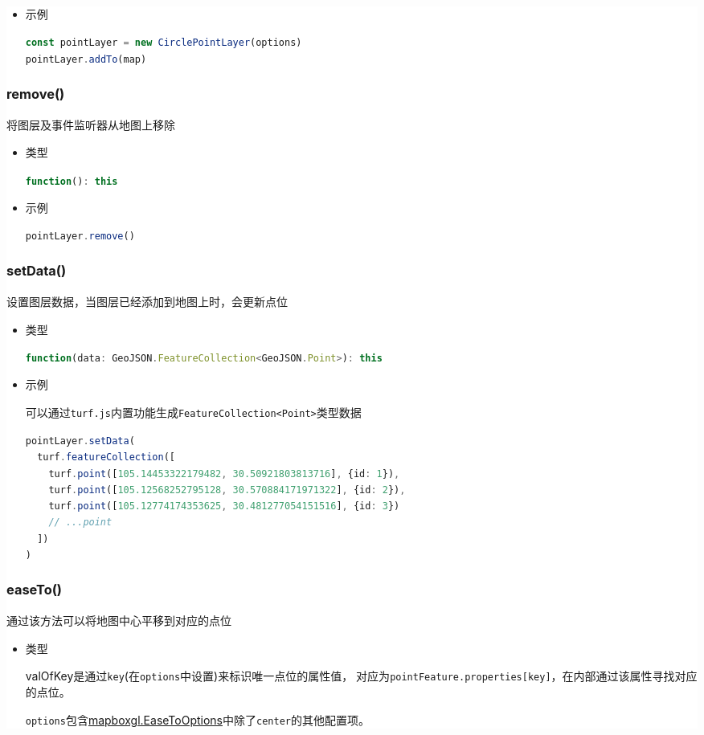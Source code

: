 - 示例

  ```ts
  const pointLayer = new CirclePointLayer(options)
  pointLayer.addTo(map)
  ```

### remove() 

将图层及事件监听器从地图上移除

- 类型

  ```ts
  function(): this
  ```

- 示例

  ```ts
  pointLayer.remove()
  ```


### setData()

设置图层数据，当图层已经添加到地图上时，会更新点位

- 类型

  ```ts
  function(data: GeoJSON.FeatureCollection<GeoJSON.Point>): this
  ```

- 示例

  可以通过`turf.js`内置功能生成`FeatureCollection<Point>`类型数据

  ```ts
  pointLayer.setData(
    turf.featureCollection([
      turf.point([105.14453322179482, 30.50921803813716], {id: 1}),
      turf.point([105.12568252795128, 30.570884171971322], {id: 2}),
      turf.point([105.12774174353625, 30.481277054151516], {id: 3})
      // ...point
    ])
  )
  ```

### easeTo() 

通过该方法可以将地图中心平移到对应的点位

- 类型

  valOfKey是通过`key`(在`options`中设置)来标识唯一点位的属性值， 对应为`pointFeature.properties[key]`，在内部通过该属性寻找对应的点位。

  `options`包含[mapboxgl.EaseToOptions](https://docs.mapbox.com/mapbox-gl-js/api/map/#map#easeto)中除了`center`的其他配置项。
